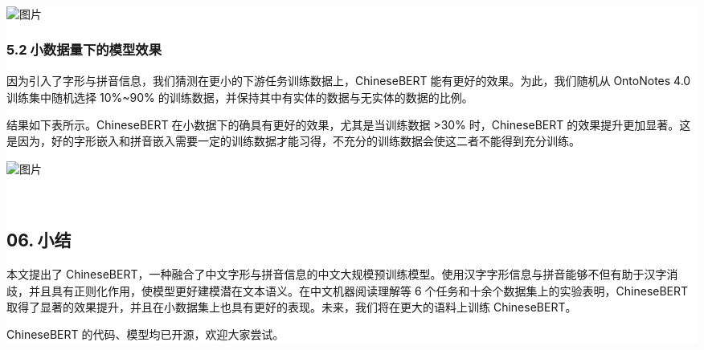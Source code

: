   

![图片](https://cdn.jsdelivr.net/gh/tian-guo-guo/cdn@master/assets/picgoimg/20210710102924.png)

  

### **5.2 小数据量下的模型效果**

  

因为引入了字形与拼音信息，我们猜测在更小的下游任务训练数据上，ChineseBERT 能有更好的效果。为此，我们随机从 OntoNotes 4.0 训练集中随机选择 10%~90% 的训练数据，并保持其中有实体的数据与无实体的数据的比例。

  

结果如下表所示。ChineseBERT 在小数据下的确具有更好的效果，尤其是当训练数据 >30% 时，ChineseBERT 的效果提升更加显著。这是因为，好的字形嵌入和拼音嵌入需要一定的训练数据才能习得，不充分的训练数据会使这二者不能得到充分训练。

  

![图片](https://cdn.jsdelivr.net/gh/tian-guo-guo/cdn@master/assets/picgoimg/20210710102935)

  

  

![图片](data:image/gif;base64,iVBORw0KGgoAAAANSUhEUgAAAAEAAAABCAYAAAAfFcSJAAAADUlEQVQImWNgYGBgAAAABQABh6FO1AAAAABJRU5ErkJggg==)

  

## **06. 小结**  

  

本文提出了 ChineseBERT，一种融合了中文字形与拼音信息的中文大规模预训练模型。使用汉字字形信息与拼音能够不但有助于汉字消歧，并且具有正则化作用，使模型更好建模潜在文本语义。在中文机器阅读理解等 6 个任务和十余个数据集上的实验表明，ChineseBERT 取得了显著的效果提升，并且在小数据集上也具有更好的表现。未来，我们将在更大的语料上训练 ChineseBERT。

  

ChineseBERT 的代码、模型均已开源，欢迎大家尝试。
